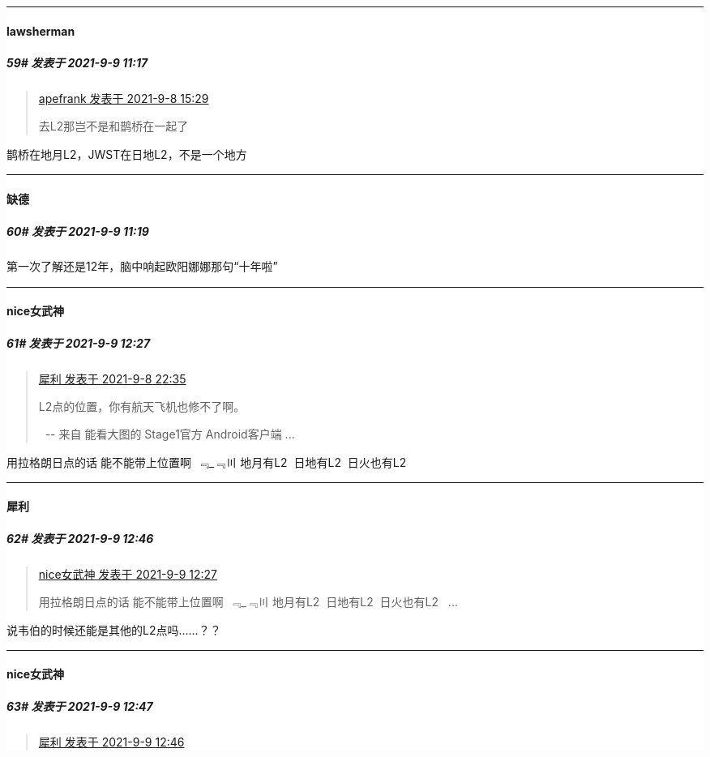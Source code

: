 
*****

####  lawsherman  
##### 59#       发表于 2021-9-9 11:17


<blockquote><a href="httphttps://bbs.saraba1st.com/2b/forum.php?mod=redirect&amp;goto=findpost&amp;pid=52666175&amp;ptid=2025193" target="_blank">apefrank 发表于 2021-9-8 15:29</a>

去L2那岂不是和鹊桥在一起了</blockquote>
鹊桥在地月L2，JWST在日地L2，不是一个地方


*****

####  缺德  
##### 60#       发表于 2021-9-9 11:19


第一次了解还是12年，脑中响起欧阳娜娜那句“十年啦”




*****

####  nice女武神  
##### 61#       发表于 2021-9-9 12:27


<blockquote><a href="httphttps://bbs.saraba1st.com/2b/forum.php?mod=redirect&amp;goto=findpost&amp;pid=52672552&amp;ptid=2025193" target="_blank">犀利 发表于 2021-9-8 22:35</a>

L2点的位置，你有航天飞机也修不了啊。


  -- 来自 能看大图的 Stage1官方 Android客户端 ...</blockquote>
用拉格朗日点的话 能不能带上位置啊  ﹃_﹃〣 地月有L2  日地有L2  日火也有L2  


*****

####  犀利  
##### 62#       发表于 2021-9-9 12:46


<blockquote><a href="httphttps://bbs.saraba1st.com/2b/forum.php?mod=redirect&amp;goto=findpost&amp;pid=52678277&amp;ptid=2025193" target="_blank">nice女武神 发表于 2021-9-9 12:27</a>

用拉格朗日点的话 能不能带上位置啊  ﹃_﹃〣 地月有L2  日地有L2  日火也有L2   ...</blockquote>
说韦伯的时候还能是其他的L2点吗......？？


*****

####  nice女武神  
##### 63#       发表于 2021-9-9 12:47


<blockquote><a href="httphttps://bbs.saraba1st.com/2b/forum.php?mod=redirect&amp;goto=findpost&amp;pid=52678325&amp;ptid=2025193" target="_blank">犀利 发表于 2021-9-9 12:46</a>
